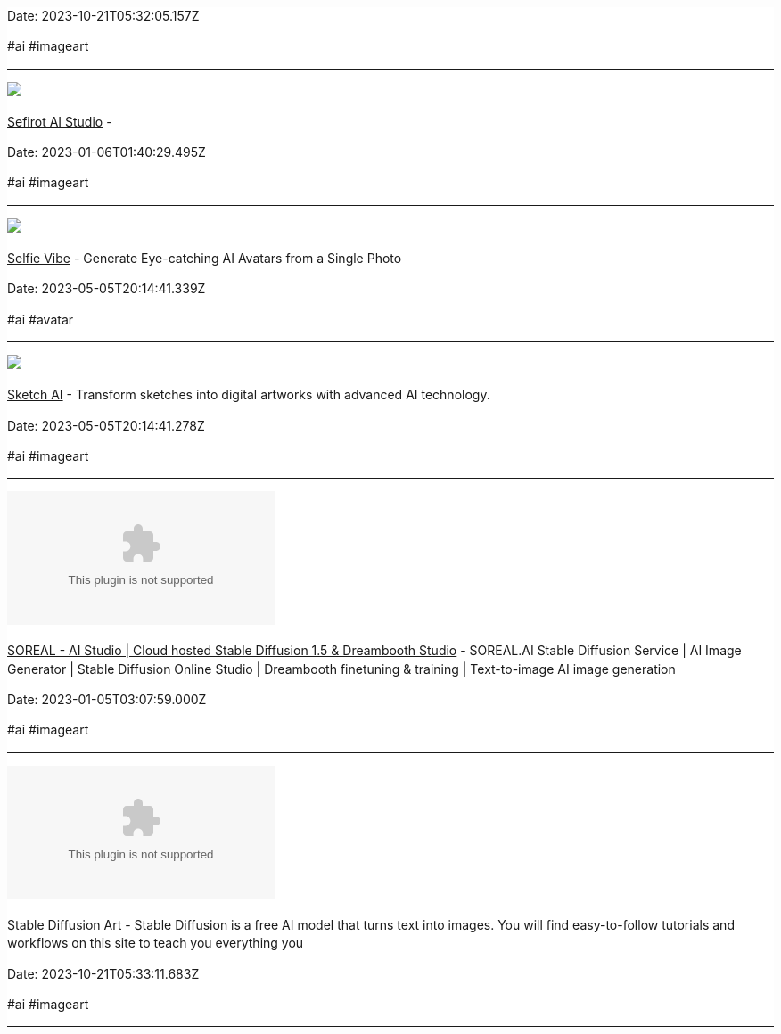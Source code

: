 Date: 2023-10-21T05:32:05.157Z

#ai #imageart

---

![](https://rdl.ink/render/https%3A%2F%2Fstudio.sefirot.io%2Fgenerate)

[Sefirot AI Studio](https://studio.sefirot.io/generate) - 

Date: 2023-01-06T01:40:29.495Z

#ai #imageart

---

![](https://rdl.ink/render/https%3A%2F%2Fwww.selfievibe.art)

[Selfie Vibe](https://www.selfievibe.art) - Generate Eye-catching AI Avatars from a Single Photo

Date: 2023-05-05T20:14:41.339Z

#ai #avatar

---

![](https://rdl.ink/render/https%3A%2F%2Fappintro.io%2Fsketch-ai-drawing-to-art)

[Sketch AI](https://appintro.io/sketch-ai-drawing-to-art) - Transform sketches into digital artworks with advanced AI technology.

Date: 2023-05-05T20:14:41.278Z

#ai #imageart

---

![](https://rdl.ink/render/https%3A%2F%2Fwww.soreal.ai)

[SOREAL - AI Studio | Cloud hosted Stable Diffusion 1.5 & Dreambooth Studio](https://www.soreal.ai) - SOREAL.AI Stable Diffusion Service | AI Image Generator | Stable Diffusion Online Studio | Dreambooth finetuning & training | Text-to-image AI image generation

Date: 2023-01-05T03:07:59.000Z

#ai #imageart

---

![](https://rdl.ink/render/https%3A%2F%2Fstable-diffusion-art.com)

[Stable Diffusion Art](https://stable-diffusion-art.com) - Stable Diffusion is a free AI model that turns text into images. You will find easy-to-follow tutorials and workflows on this site to teach you everything you

Date: 2023-10-21T05:33:11.683Z

#ai #imageart

---